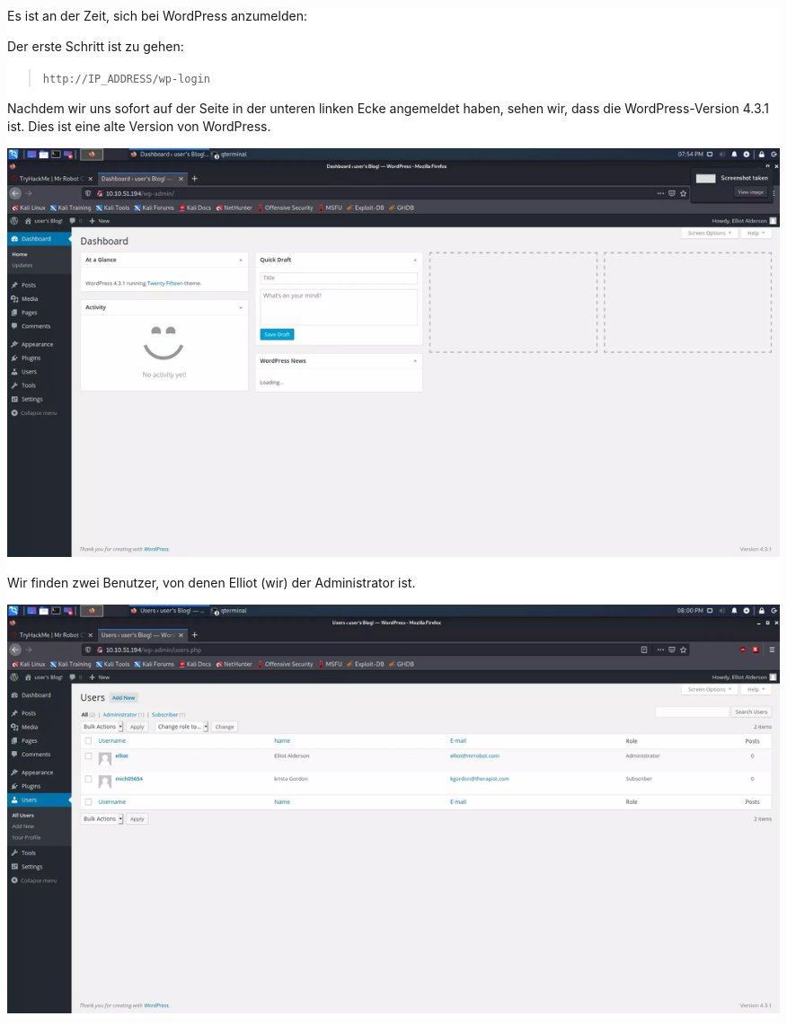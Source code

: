 Es ist an der Zeit, sich bei WordPress anzumelden:

Der erste Schritt ist zu gehen:

> ```shell
> http://IP_ADDRESS/wp-login
> ```

Nachdem wir uns sofort auf der Seite in der unteren linken Ecke angemeldet haben, sehen wir, dass die WordPress-Version 4.3.1 ist. Dies ist eine alte Version von WordPress.

<p align="center">
   <img width="100%" src="3.webp" />
</p>

Wir finden zwei Benutzer, von denen Elliot (wir) der Administrator ist.

<p align="center">
   <img width="100%" src="4.webp" />
</p>
